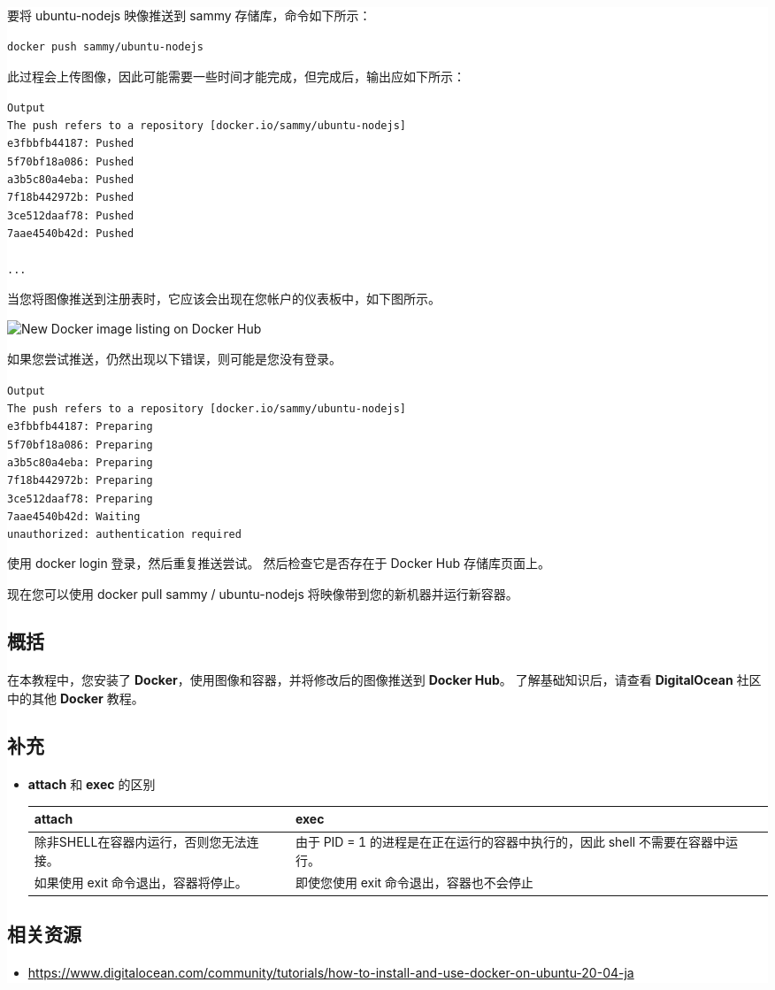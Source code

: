 要将 ubuntu-nodejs 映像推送到 sammy 存储库，命令如下所示：

```shell
docker push sammy/ubuntu-nodejs
```

此过程会上传图像，因此可能需要一些时间才能完成，但完成后，输出应如下所示：

```shell
Output
The push refers to a repository [docker.io/sammy/ubuntu-nodejs]
e3fbbfb44187: Pushed
5f70bf18a086: Pushed
a3b5c80a4eba: Pushed
7f18b442972b: Pushed
3ce512daaf78: Pushed
7aae4540b42d: Pushed

...
```

当您将图像推送到注册表时，它应该会出现在您帐户的仪表板中，如下图所示。

![New Docker image listing on Docker Hub](https://assets.digitalocean.com/articles/docker_1804/ec2vX3Z.png)

如果您尝试推送，仍然出现以下错误，则可能是您没有登录。

```shell
Output
The push refers to a repository [docker.io/sammy/ubuntu-nodejs]
e3fbbfb44187: Preparing
5f70bf18a086: Preparing
a3b5c80a4eba: Preparing
7f18b442972b: Preparing
3ce512daaf78: Preparing
7aae4540b42d: Waiting
unauthorized: authentication required
```

使用 docker login 登录，然后重复推送尝试。 然后检查它是否存在于 Docker Hub 存储库页面上。

现在您可以使用 docker pull sammy / ubuntu-nodejs 将映像带到您的新机器并运行新容器。

## 概括
在本教程中，您安装了 **Docker**，使用图像和容器，并将修改后的图像推送到 **Docker Hub**。 了解基础知识后，请查看 **DigitalOcean** 社区中的其他 **Docker** 教程。

## 补充

- **attach** 和 **exec** 的区别

    | attach                                  | exec                                                         |
    | :-------------------------------------- | :----------------------------------------------------------- |
    | 除非SHELL在容器内运行，否则您无法连接。 | 由于 PID = 1 的进程是在正在运行的容器中执行的，因此 shell 不需要在容器中运行。 |
    | 如果使用 exit 命令退出，容器将停止。    | 即使您使用 exit 命令退出，容器也不会停止                     |

## 相关资源

- https://www.digitalocean.com/community/tutorials/how-to-install-and-use-docker-on-ubuntu-20-04-ja